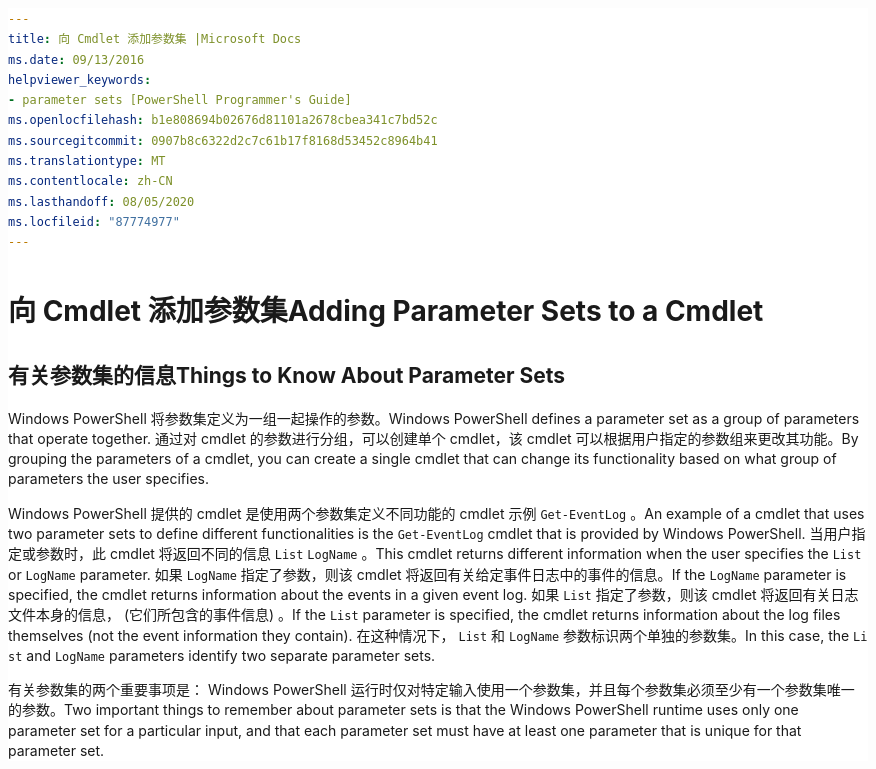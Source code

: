 ```yaml
---
title: 向 Cmdlet 添加参数集 |Microsoft Docs
ms.date: 09/13/2016
helpviewer_keywords:
- parameter sets [PowerShell Programmer's Guide]
ms.openlocfilehash: b1e808694b02676d81101a2678cbea341c7bd52c
ms.sourcegitcommit: 0907b8c6322d2c7c61b17f8168d53452c8964b41
ms.translationtype: MT
ms.contentlocale: zh-CN
ms.lasthandoff: 08/05/2020
ms.locfileid: "87774977"
---
```

# <a name="adding-parameter-sets-to-a-cmdlet"></a><span data-ttu-id="8e06d-102">向 Cmdlet 添加参数集</span><span class="sxs-lookup"><span data-stu-id="8e06d-102">Adding Parameter Sets to a Cmdlet</span></span>

## <a name="things-to-know-about-parameter-sets"></a><span data-ttu-id="8e06d-103">有关参数集的信息</span><span class="sxs-lookup"><span data-stu-id="8e06d-103">Things to Know About Parameter Sets</span></span>

<span data-ttu-id="8e06d-104">Windows PowerShell 将参数集定义为一组一起操作的参数。</span><span class="sxs-lookup"><span data-stu-id="8e06d-104">Windows PowerShell defines a parameter set as a group of parameters that operate together.</span></span> <span data-ttu-id="8e06d-105">通过对 cmdlet 的参数进行分组，可以创建单个 cmdlet，该 cmdlet 可以根据用户指定的参数组来更改其功能。</span><span class="sxs-lookup"><span data-stu-id="8e06d-105">By grouping the parameters of a cmdlet, you can create a single cmdlet that can change its functionality based on what group of parameters the user specifies.</span></span>

<span data-ttu-id="8e06d-106">Windows PowerShell 提供的 cmdlet 是使用两个参数集定义不同功能的 cmdlet 示例 `Get-EventLog` 。</span><span class="sxs-lookup"><span data-stu-id="8e06d-106">An example of a cmdlet that uses two parameter sets to define different functionalities is the `Get-EventLog` cmdlet that is provided by Windows PowerShell.</span></span> <span data-ttu-id="8e06d-107">当用户指定或参数时，此 cmdlet 将返回不同的信息 `List` `LogName` 。</span><span class="sxs-lookup"><span data-stu-id="8e06d-107">This cmdlet returns different information when the user specifies the `List` or `LogName` parameter.</span></span> <span data-ttu-id="8e06d-108">如果 `LogName` 指定了参数，则该 cmdlet 将返回有关给定事件日志中的事件的信息。</span><span class="sxs-lookup"><span data-stu-id="8e06d-108">If the `LogName` parameter is specified, the cmdlet returns information about the events in a given event log.</span></span> <span data-ttu-id="8e06d-109">如果 `List` 指定了参数，则该 cmdlet 将返回有关日志文件本身的信息， (它们所包含的事件信息) 。</span><span class="sxs-lookup"><span data-stu-id="8e06d-109">If the `List` parameter is specified, the cmdlet returns information about the log files themselves (not the event information they contain).</span></span> <span data-ttu-id="8e06d-110">在这种情况下， `List` 和 `LogName` 参数标识两个单独的参数集。</span><span class="sxs-lookup"><span data-stu-id="8e06d-110">In this case, the `List` and `LogName` parameters identify two separate parameter sets.</span></span>

<span data-ttu-id="8e06d-111">有关参数集的两个重要事项是： Windows PowerShell 运行时仅对特定输入使用一个参数集，并且每个参数集必须至少有一个参数集唯一的参数。</span><span class="sxs-lookup"><span data-stu-id="8e06d-111">Two important things to remember about parameter sets is that the Windows PowerShell runtime uses only one parameter set for a particular input, and that each parameter set must have at least one parameter that is unique for that parameter set.</span></span>

